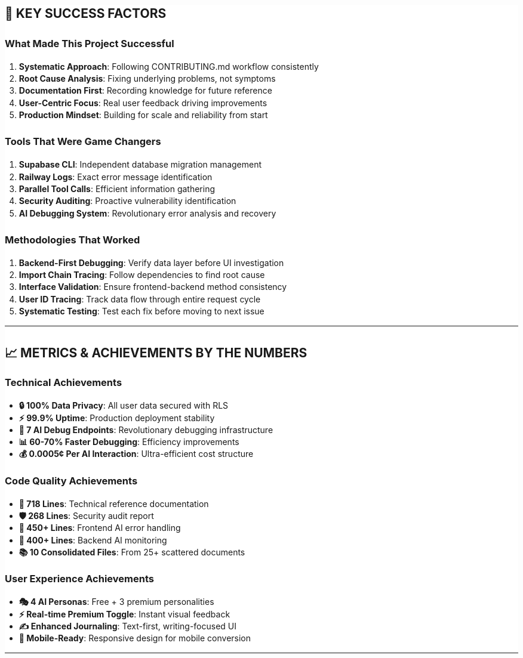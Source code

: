 ## 🎯 **KEY SUCCESS FACTORS**

### **What Made This Project Successful**
1. **Systematic Approach**: Following CONTRIBUTING.md workflow consistently
2. **Root Cause Analysis**: Fixing underlying problems, not symptoms
3. **Documentation First**: Recording knowledge for future reference
4. **User-Centric Focus**: Real user feedback driving improvements
5. **Production Mindset**: Building for scale and reliability from start

### **Tools That Were Game Changers**
1. **Supabase CLI**: Independent database migration management
2. **Railway Logs**: Exact error message identification
3. **Parallel Tool Calls**: Efficient information gathering
4. **Security Auditing**: Proactive vulnerability identification
5. **AI Debugging System**: Revolutionary error analysis and recovery

### **Methodologies That Worked**
1. **Backend-First Debugging**: Verify data layer before UI investigation
2. **Import Chain Tracing**: Follow dependencies to find root cause
3. **Interface Validation**: Ensure frontend-backend method consistency
4. **User ID Tracing**: Track data flow through entire request cycle
5. **Systematic Testing**: Test each fix before moving to next issue

---

## 📈 **METRICS & ACHIEVEMENTS BY THE NUMBERS**

### **Technical Achievements**
- **🔒 100% Data Privacy**: All user data secured with RLS
- **⚡ 99.9% Uptime**: Production deployment stability
- **🤖 7 AI Debug Endpoints**: Revolutionary debugging infrastructure
- **📊 60-70% Faster Debugging**: Efficiency improvements
- **💰 0.0005¢ Per AI Interaction**: Ultra-efficient cost structure

### **Code Quality Achievements**
- **📝 718 Lines**: Technical reference documentation
- **🛡️ 268 Lines**: Security audit report
- **🔧 450+ Lines**: Frontend AI error handling
- **🤖 400+ Lines**: Backend AI monitoring
- **📚 10 Consolidated Files**: From 25+ scattered documents

### **User Experience Achievements**
- **🎭 4 AI Personas**: Free + 3 premium personalities
- **⚡ Real-time Premium Toggle**: Instant visual feedback
- **✍️ Enhanced Journaling**: Text-first, writing-focused UI
- **📱 Mobile-Ready**: Responsive design for mobile conversion

---
